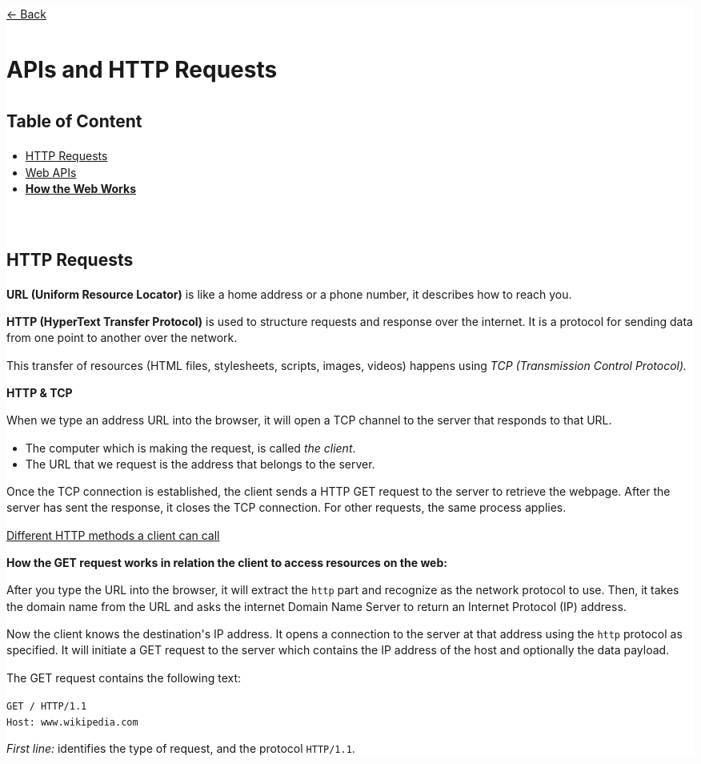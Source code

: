 [&larr; Back](./README.md)

# APIs and HTTP Requests

## Table of Content

- [HTTP Requests](#http-requests)
- [Web APIs](#web-apis)
- [**How the Web Works**](#how-the-web-works)

<br>

## HTTP Requests

**URL (Uniform Resource Locator)** is like a home address or a phone number, it describes how to reach you.

**HTTP (HyperText Transfer Protocol)** is used to structure requests and response over the internet. It is a protocol for sending data from one point to another over the network.

This transfer of resources (HTML files, stylesheets, scripts, images, videos) happens using _TCP (Transmission Control Protocol)._

**HTTP & TCP**

When we type an address URL into the browser, it will open a TCP channel to the server that responds to that URL.

- The computer which is making the request, is called _the client_.
- The URL that we request is the address that belongs to the server.

Once the TCP connection is established, the client sends a HTTP GET request to the server to retrieve the webpage. After the server has sent the response, it closes the TCP connection. For other requests, the same process applies.

[Different HTTP methods a client can call](https://www.codecademy.com/article/what-is-rest)

<div></div>

**How the GET request works in relation the client to access resources on the web:**

After you type the URL into the browser, it will extract the `http` part and recognize as the network protocol to use. Then, it takes the domain name from the URL and asks the internet Domain Name Server to return an Internet Protocol (IP) address.

Now the client knows the destination's IP address. It opens a connection to the server at that address using the `http` protocol as specified. It will initiate a GET request to the server which contains the IP address of the host and optionally the data payload.

The GET request contains the following text:

```
GET / HTTP/1.1
Host: www.wikipedia.com
```

_First line:_ identifies the type of request, and the protocol `HTTP/1.1`.
